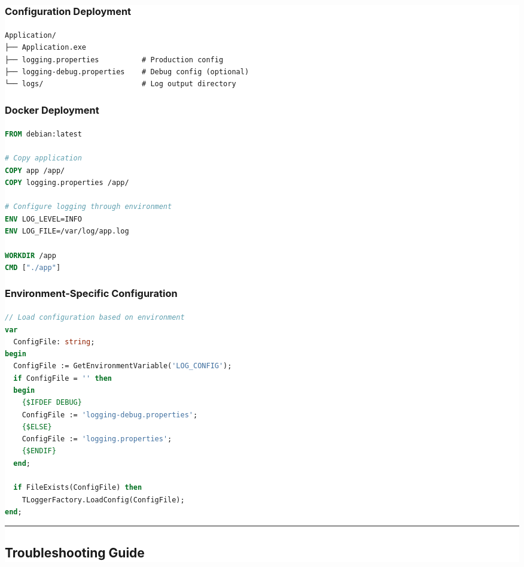 ### Configuration Deployment

```
Application/
├── Application.exe
├── logging.properties          # Production config
├── logging-debug.properties    # Debug config (optional)
└── logs/                       # Log output directory
```

### Docker Deployment

```dockerfile
FROM debian:latest

# Copy application
COPY app /app/
COPY logging.properties /app/

# Configure logging through environment
ENV LOG_LEVEL=INFO
ENV LOG_FILE=/var/log/app.log

WORKDIR /app
CMD ["./app"]
```

### Environment-Specific Configuration

```pascal
// Load configuration based on environment
var
  ConfigFile: string;
begin
  ConfigFile := GetEnvironmentVariable('LOG_CONFIG');
  if ConfigFile = '' then
  begin
    {$IFDEF DEBUG}
    ConfigFile := 'logging-debug.properties';
    {$ELSE}
    ConfigFile := 'logging.properties';
    {$ENDIF}
  end;

  if FileExists(ConfigFile) then
    TLoggerFactory.LoadConfig(ConfigFile);
end;
```

---

## Troubleshooting Guide
